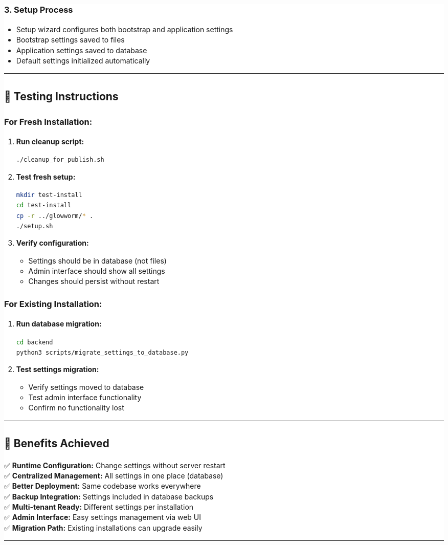 ### **3. Setup Process**
- Setup wizard configures both bootstrap and application settings
- Bootstrap settings saved to files
- Application settings saved to database
- Default settings initialized automatically

---

## 🔧 **Testing Instructions**

### **For Fresh Installation:**
1. **Run cleanup script:**
   ```bash
   ./cleanup_for_publish.sh
   ```

2. **Test fresh setup:**
   ```bash
   mkdir test-install
   cd test-install
   cp -r ../glowworm/* .
   ./setup.sh
   ```

3. **Verify configuration:**
   - Settings should be in database (not files)
   - Admin interface should show all settings
   - Changes should persist without restart

### **For Existing Installation:**
1. **Run database migration:**
   ```bash
   cd backend
   python3 scripts/migrate_settings_to_database.py
   ```

2. **Test settings migration:**
   - Verify settings moved to database
   - Test admin interface functionality
   - Confirm no functionality lost

---

## 🎯 **Benefits Achieved**

✅ **Runtime Configuration:** Change settings without server restart  
✅ **Centralized Management:** All settings in one place (database)  
✅ **Better Deployment:** Same codebase works everywhere  
✅ **Backup Integration:** Settings included in database backups  
✅ **Multi-tenant Ready:** Different settings per installation  
✅ **Admin Interface:** Easy settings management via web UI  
✅ **Migration Path:** Existing installations can upgrade easily  

---